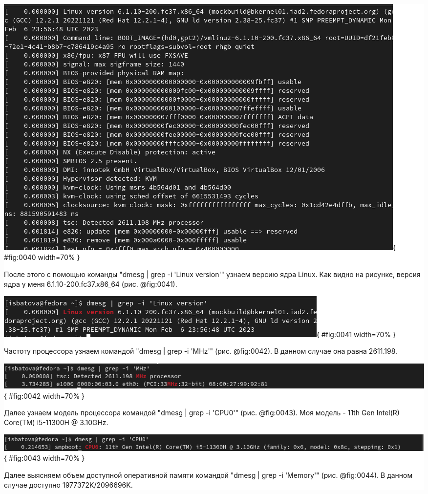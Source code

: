 ![Команда 'dmesg | less'](image/40.jpg){ #fig:0040 width=70% }

После этого с помощью команды "dmesg | grep -i 'Linux version'" узнаем версию ядра Linux. Как видно на рисунке, версия ядра у меня 6.1.10-200.fc37.x86_64 (рис. @fig:0041).

![Версия ядра](image/41.jpg){ #fig:0041 width=70% }

Частоту процессора узнаем командой "dmesg | grep -i 'MHz'" (рис. @fig:0042). В данном случае она равна 2611.198.

![Частота процессора](image/42.jpg){ #fig:0042 width=70% }

Далее узнаем модель процессора командой "dmesg | grep -i 'СPU0'" (рис. @fig:0043). Моя модель - 11th Gen Intel(R) Core(TM) i5-11300H @ 3.10GHz.

![Модель процессора](image/43.jpg){ #fig:0043 width=70% }

Далее выясняем объем доступной оперативной памяти командой "dmesg | grep -i 'Memory'" (рис. @fig:0044). В данном случае доступно 1977372K/2096696K.
